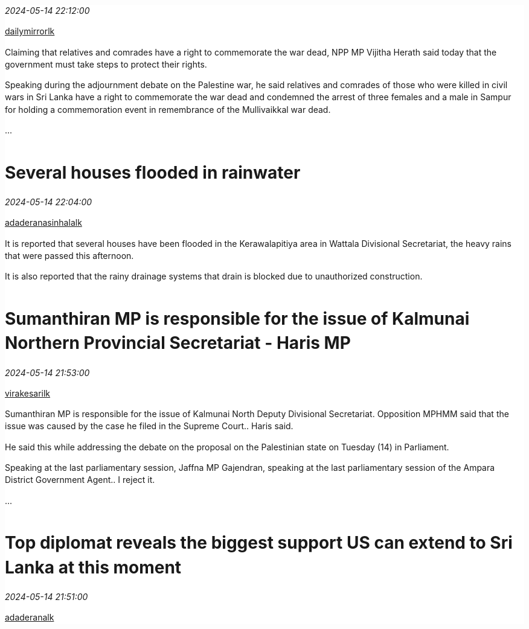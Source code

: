 *2024-05-14 22:12:00*

[dailymirrorlk](https://www.dailymirror.lk/breaking-news/Sri-Lankans-have-right-to-commemorate-war-dead-Vijitha/108-282603)

Claiming that relatives and comrades have a right to commemorate the war dead, NPP MP Vijitha Herath said today that the government must take steps to protect their rights.

Speaking during the adjournment debate on the Palestine war, he said relatives and comrades of those who were killed in civil wars in Sri Lanka have a right to commemorate the war dead and condemned the arrest of three females and a male in Sampur for holding a commemoration event in remembrance of the Mullivaikkal war dead.

...



# Several houses flooded in rainwater

*2024-05-14 22:04:00*

[adaderanasinhalalk](http://sinhala.adaderana.lk/news/196630)

It is reported that several houses have been flooded in the Kerawalapitiya area in Wattala Divisional Secretariat, the heavy rains that were passed this afternoon.

It is also reported that the rainy drainage systems that drain is blocked due to unauthorized construction.



# Sumanthiran MP is responsible for the issue of Kalmunai Northern Provincial Secretariat - Haris MP

*2024-05-14 21:53:00*

[virakesarilk](https://www.virakesari.lk/article/183561)

Sumanthiran MP is responsible for the issue of Kalmunai North Deputy Divisional Secretariat. Opposition MPHMM said that the issue was caused by the case he filed in the Supreme Court.. Haris said.

He said this while addressing the debate on the proposal on the Palestinian state on Tuesday (14) in Parliament.

Speaking at the last parliamentary session, Jaffna MP Gajendran, speaking at the last parliamentary session of the Ampara District Government Agent.. I reject it.

...



# Top diplomat reveals the biggest support US can extend to Sri Lanka at this moment

*2024-05-14 21:51:00*

[adaderanalk](https://www.adaderana.lk/news/99220/top-diplomat-reveals-the-biggest-support-us-can-extend-to-sri-lanka-atthismoment)
